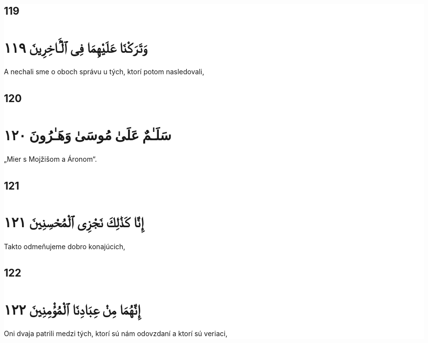 ## 119


<Badge type="info" text="37:119" class="badge" />
<div>
<div class="main-verse" >

<h1 class="verse-arabic">وَتَرَكْنَا عَلَيْهِمَا فِى ٱلْـَٔاخِرِينَ ١١٩</h1>
</div>

<p>A nechali sme o oboch správu u tých, ktorí potom nasledovali,</p>
</div>

<div class="break"></div>

## 120


<Badge type="info" text="37:120" class="badge" />
<div>
<div class="main-verse" >

<h1 class="verse-arabic">سَلَـٰمٌ عَلَىٰ مُوسَىٰ وَهَـٰرُونَ ١٢٠</h1>
</div>

<p>„Mier s Mojžišom a Áronom“.</p>
</div>

<div class="break"></div>

## 121


<Badge type="info" text="37:121" class="badge" />
<div>
<div class="main-verse" >

<h1 class="verse-arabic">إِنَّا كَذَٰلِكَ نَجْزِى ٱلْمُحْسِنِينَ ١٢١</h1>
</div>

<p>Takto odmeňujeme dobro konajúcich,</p>
</div>

<div class="break"></div>

## 122


<Badge type="info" text="37:122" class="badge" />
<div>
<div class="main-verse" >

<h1 class="verse-arabic">إِنَّهُمَا مِنْ عِبَادِنَا ٱلْمُؤْمِنِينَ ١٢٢</h1>
</div>

<p>Oni dvaja patrili medzi tých, ktorí sú nám odovzdaní a ktorí sú veriaci,</p>
</div>
